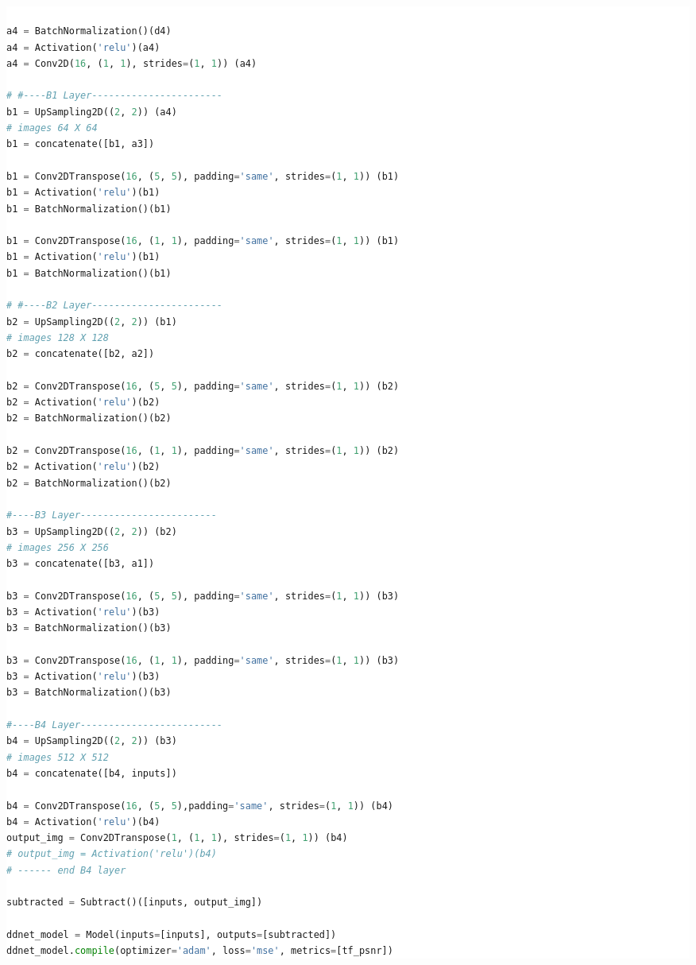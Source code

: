 ```python

a4 = BatchNormalization()(d4)
a4 = Activation('relu')(a4)
a4 = Conv2D(16, (1, 1), strides=(1, 1)) (a4)

# #----B1 Layer-----------------------
b1 = UpSampling2D((2, 2)) (a4)
# images 64 X 64
b1 = concatenate([b1, a3])

b1 = Conv2DTranspose(16, (5, 5), padding='same', strides=(1, 1)) (b1)
b1 = Activation('relu')(b1)
b1 = BatchNormalization()(b1)

b1 = Conv2DTranspose(16, (1, 1), padding='same', strides=(1, 1)) (b1)
b1 = Activation('relu')(b1)
b1 = BatchNormalization()(b1)

# #----B2 Layer-----------------------
b2 = UpSampling2D((2, 2)) (b1)
# images 128 X 128
b2 = concatenate([b2, a2])

b2 = Conv2DTranspose(16, (5, 5), padding='same', strides=(1, 1)) (b2)
b2 = Activation('relu')(b2)
b2 = BatchNormalization()(b2)

b2 = Conv2DTranspose(16, (1, 1), padding='same', strides=(1, 1)) (b2)
b2 = Activation('relu')(b2)
b2 = BatchNormalization()(b2)

#----B3 Layer------------------------
b3 = UpSampling2D((2, 2)) (b2)
# images 256 X 256
b3 = concatenate([b3, a1])

b3 = Conv2DTranspose(16, (5, 5), padding='same', strides=(1, 1)) (b3)
b3 = Activation('relu')(b3)
b3 = BatchNormalization()(b3)

b3 = Conv2DTranspose(16, (1, 1), padding='same', strides=(1, 1)) (b3)
b3 = Activation('relu')(b3)
b3 = BatchNormalization()(b3)

#----B4 Layer-------------------------
b4 = UpSampling2D((2, 2)) (b3)
# images 512 X 512
b4 = concatenate([b4, inputs])

b4 = Conv2DTranspose(16, (5, 5),padding='same', strides=(1, 1)) (b4)
b4 = Activation('relu')(b4)
output_img = Conv2DTranspose(1, (1, 1), strides=(1, 1)) (b4)
# output_img = Activation('relu')(b4)
# ------ end B4 layer

subtracted = Subtract()([inputs, output_img])

ddnet_model = Model(inputs=[inputs], outputs=[subtracted])
ddnet_model.compile(optimizer='adam', loss='mse', metrics=[tf_psnr])

```
